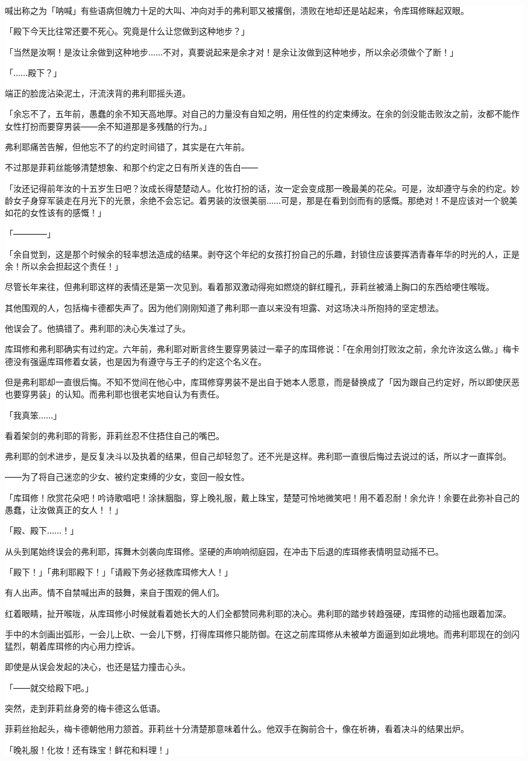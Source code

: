 喊出称之为「呐喊」有些语病但魄力十足的大叫、冲向对手的弗利耶又被撂倒，溃败在地却还是站起来，令库珥修眯起双眼。

「殿下今天比往常还要不死心。究竟是什么让您做到这种地步？」

「当然是汝啊！是汝让余做到这种地步……不对，真要说起来是余才对！是余让汝做到这种地步，所以余必须做个了断！」

「……殿下？」

端正的脸庞沾染泥土，汗流浃背的弗利耶摇头道。

「余忘不了，五年前，愚蠢的余不知天高地厚。对自己的力量没有自知之明，用任性的约定束缚汝。在余的剑没能击败汝之前，汝都不能作女性打扮而要穿男装——余不知道那是多残酷的行为。」

弗利耶痛苦告解，但他忘不了的约定时间错了，其实是在六年前。

不过那是菲莉丝能够清楚想象、和那个约定之日有所关连的告白——

「汝还记得前年汝的十五岁生日吧？汝成长得楚楚动人。化妆打扮的话，汝一定会变成那一晚最美的花朵。可是，汝却遵守与余的约定。妙龄女子身穿军装走在月光下的光景，余绝不会忘记。着男装的汝很美丽……可是，那是在看到剑而有的感慨。那绝对！不是应该对一个貌美如花的女性该有的感慨！」

「————」

「余自觉到，这是那个时候余的轻率想法造成的结果。剥夺这个年纪的女孩打扮自己的乐趣，封锁住应该要挥洒青春年华的时光的人，正是余！所以余会担起这个责任！」

尽管长年来往，但弗利耶这样的表情还是第一次见到。看着那双激动得宛如燃烧的鲜红瞳孔，菲莉丝被涌上胸口的东西给哽住喉咙。

其他围观的人，包括梅卡德都失声了。因为他们刚刚知道了弗利耶一直以来没有坦露、对这场决斗所抱持的坚定想法。

他误会了。他搞错了。弗利耶的决心失准过了头。

库珥修和弗利耶确实有过约定。六年前，弗利耶对断言终生要穿男装过一辈子的库珥修说：「在余用剑打败汝之前，余允许汝这么做。」梅卡德没有强逼库珥修着女装，也是因为有遵守与王子的约定这个名义在。

但是弗利耶却一直很后悔。不知不觉间在他心中，库珥修穿男装不是出自于她本人愿意，而是替换成了「因为跟自己约定好，所以即使厌恶也要穿男装」的认知。而弗利耶也很老实地自认为有责任。

「我真笨……」

看着架剑的弗利耶的背影，菲莉丝忍不住捂住自己的嘴巴。

弗利耶的剑术进步，是反复决斗以及执着的结果，但自己却轻忽了。还不光是这样。弗利耶一直很后悔过去说过的话，所以才一直挥剑。

——为了将自己迷恋的少女、被约定束缚的少女，变回一般女性。

「库珥修！欣赏花朵吧！吟诗歌唱吧！涂抹胭脂，穿上晚礼服，戴上珠宝，楚楚可怜地微笑吧！用不着忍耐！余允许！余要在此弥补自己的愚蠢，让汝做真正的女人！！」

「殿、殿下……！」

从头到尾始终误会的弗利耶，挥舞木剑袭向库珥修。坚硬的声响响彻庭园，在冲击下后退的库珥修表情明显动摇不已。

「殿下！」「弗利耶殿下！」「请殿下务必拯救库珥修大人！」

有人出声。情不自禁喊出声的鼓舞，来自于围观的佣人们。

红着眼睛，扯开喉咙，从库珥修小时候就看着她长大的人们全都赞同弗利耶的决心。弗利耶的踏步转趋强硬，库珥修的动摇也跟着加深。

手中的木剑画出弧形，一会儿上砍、一会儿下劈，打得库珥修只能防御。在这之前库珥修从未被单方面逼到如此境地。而弗利耶现在的剑闪猛烈，朝着库珥修的内心用力控诉。

即使是从误会发起的决心，也还是猛力撞击心头。

「——就交给殿下吧。」

突然，走到菲莉丝身旁的梅卡德这么低语。

菲莉丝抬起头，梅卡德朝他用力颔首。菲莉丝十分清楚那意味着什么。他双手在胸前合十，像在祈祷，看着决斗的结果出炉。

「晚礼服！化妆！还有珠宝！鲜花和料理！」

